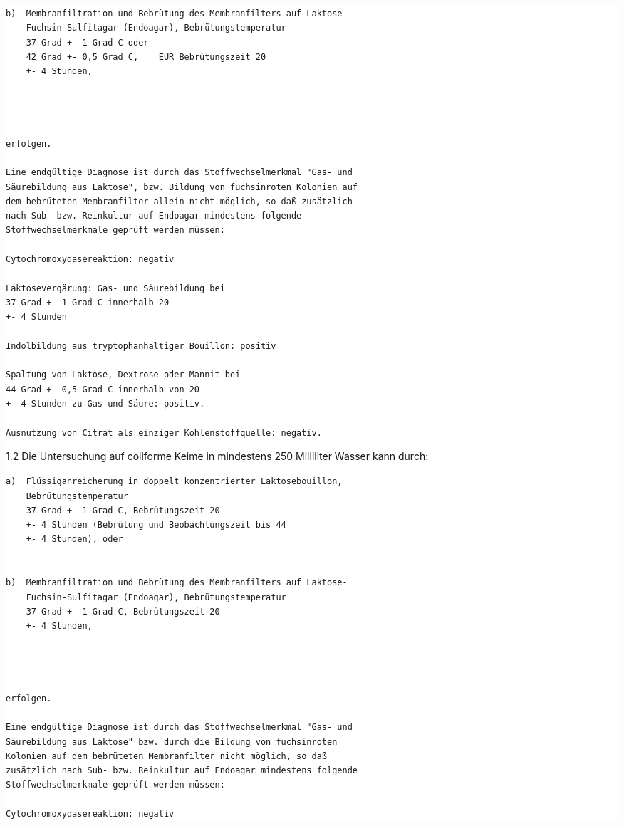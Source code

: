 
    b)  Membranfiltration und Bebrütung des Membranfilters auf Laktose-
        Fuchsin-Sulfitagar (Endoagar), Bebrütungstemperatur
        37 Grad +- 1 Grad C oder
        42 Grad +- 0,5 Grad C,    EUR Bebrütungszeit 20
        +- 4 Stunden,




    erfolgen.

    Eine endgültige Diagnose ist durch das Stoffwechselmerkmal "Gas- und
    Säurebildung aus Laktose", bzw. Bildung von fuchsinroten Kolonien auf
    dem bebrüteten Membranfilter allein nicht möglich, so daß zusätzlich
    nach Sub- bzw. Reinkultur auf Endoagar mindestens folgende
    Stoffwechselmerkmale geprüft werden müssen:

    Cytochromoxydasereaktion: negativ

    Laktosevergärung: Gas- und Säurebildung bei
    37 Grad +- 1 Grad C innerhalb 20
    +- 4 Stunden

    Indolbildung aus tryptophanhaltiger Bouillon: positiv

    Spaltung von Laktose, Dextrose oder Mannit bei
    44 Grad +- 0,5 Grad C innerhalb von 20
    +- 4 Stunden zu Gas und Säure: positiv.

    Ausnutzung von Citrat als einziger Kohlenstoffquelle: negativ.


1.2 Die Untersuchung auf coliforme Keime in mindestens 250 Milliliter
    Wasser kann durch:

    a)  Flüssiganreicherung in doppelt konzentrierter Laktosebouillon,
        Bebrütungstemperatur
        37 Grad +- 1 Grad C, Bebrütungszeit 20
        +- 4 Stunden (Bebrütung und Beobachtungszeit bis 44
        +- 4 Stunden), oder


    b)  Membranfiltration und Bebrütung des Membranfilters auf Laktose-
        Fuchsin-Sulfitagar (Endoagar), Bebrütungstemperatur
        37 Grad +- 1 Grad C, Bebrütungszeit 20
        +- 4 Stunden,




    erfolgen.

    Eine endgültige Diagnose ist durch das Stoffwechselmerkmal "Gas- und
    Säurebildung aus Laktose" bzw. durch die Bildung von fuchsinroten
    Kolonien auf dem bebrüteten Membranfilter nicht möglich, so daß
    zusätzlich nach Sub- bzw. Reinkultur auf Endoagar mindestens folgende
    Stoffwechselmerkmale geprüft werden müssen:

    Cytochromoxydasereaktion: negativ
